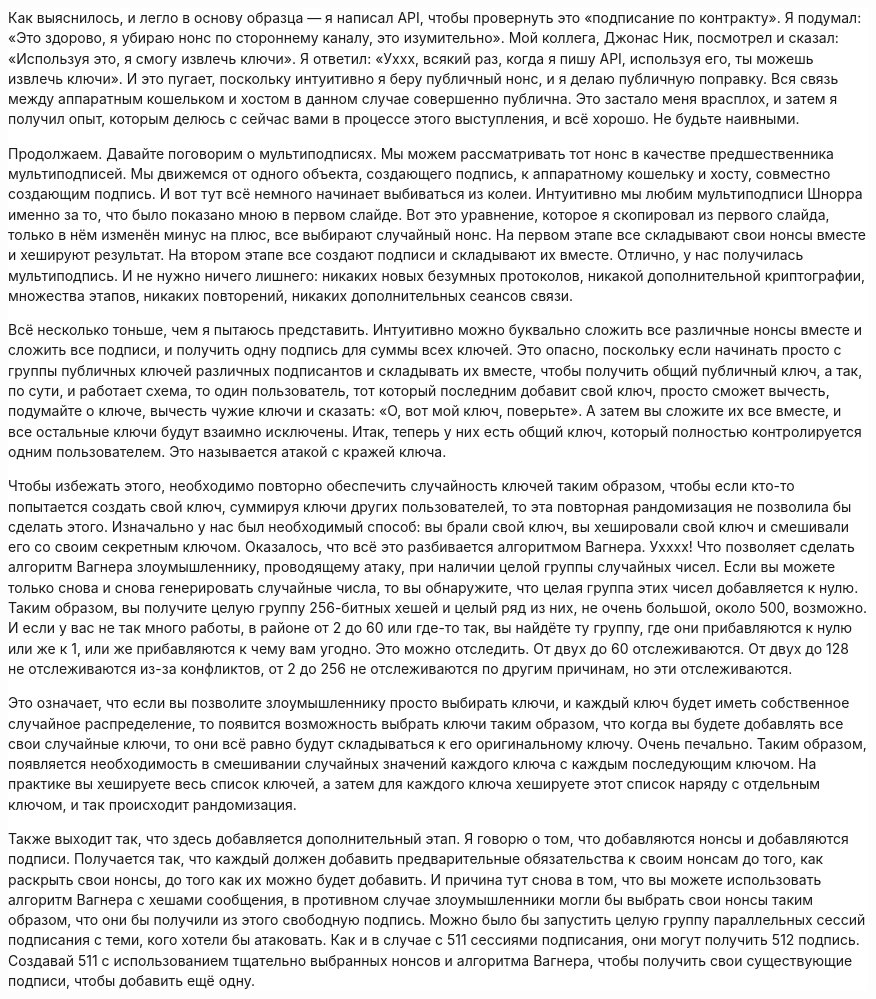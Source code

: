 Как выяснилось, и легло в основу образца — я написал API, чтобы провернуть это «подписание по контракту». Я подумал: «Это здорово, я убираю нонс по стороннему каналу, это изумительно». Мой коллега, Джонас Ник, посмотрел и сказал: «Используя это, я смогу извлечь ключи». Я ответил: «Уххх, всякий раз, когда я пишу API, используя его, ты можешь извлечь ключи». И это пугает, поскольку интуитивно я беру публичный нонс, и я делаю публичную поправку. Вся связь между аппаратным кошельком и хостом в данном случае совершенно публична. Это застало меня врасплох, и затем я получил опыт, которым делюсь с сейчас вами в процессе этого выступления, и всё хорошо. Не будьте наивными.

Продолжаем. Давайте поговорим о мультиподписях. Мы можем рассматривать тот нонс в качестве предшественника мультиподписей. Мы движемся от одного объекта, создающего подпись, к аппаратному кошельку и хосту, совместно создающим подпись. И вот тут всё немного начинает выбиваться из колеи. Интуитивно мы любим мультиподписи Шнорра именно за то, что было показано мною в первом слайде. Вот это уравнение, которое я скопировал из первого слайда, только в нём изменён минус на плюс, все выбирают случайный нонс. На первом этапе все складывают свои нонсы вместе и хешируют результат. На втором этапе все создают подписи и складывают их вместе. Отлично, у нас получилась мультиподпись. И не нужно ничего лишнего: никаких новых безумных протоколов, никакой дополнительной криптографии, множества этапов, никаких повторений, никаких дополнительных сеансов связи.

Всё несколько тоньше, чем я пытаюсь представить. Интуитивно можно буквально сложить все различные нонсы вместе и сложить все подписи, и получить одну подпись для суммы всех ключей. Это опасно, поскольку если начинать просто с группы публичных ключей различных подписантов и складывать их вместе, чтобы получить общий публичный ключ, а так, по сути, и работает схема, то один пользователь, тот который последним добавит свой ключ, просто сможет вычесть, подумайте о ключе, вычесть чужие ключи и сказать: «О, вот мой ключ, поверьте». А затем вы сложите их все вместе, и все остальные ключи будут взаимно исключены. Итак, теперь у них есть общий ключ, который полностью контролируется одним пользователем. Это называется атакой с кражей ключа.

Чтобы избежать этого, необходимо повторно обеспечить случайность ключей таким образом, чтобы если кто-то попытается создать свой ключ, суммируя ключи других пользователей, то эта повторная рандомизация не позволила бы сделать этого. Изначально у нас был необходимый способ: вы брали свой ключ, вы хешировали свой ключ и смешивали его со своим секретным ключом. Оказалось, что всё это разбивается алгоритмом Вагнера. Ухххх! Что позволяет сделать алгоритм Вагнера злоумышленнику, проводящему атаку, при наличии целой группы случайных чисел. Если вы можете только снова и снова генерировать случайные числа, то вы обнаружите, что целая группа этих чисел добавляется к нулю. Таким образом, вы получите целую группу 256-битных хешей и целый ряд из них, не очень большой, около 500, возможно. И если у вас не так много работы, в районе от 2 до 60 или где-то так, вы найдёте ту группу, где они прибавляются к нулю или же к 1, или же прибавляются к чему вам угодно. Это можно отследить. От двух до 60 отслеживаются. От двух до 128 не отслеживаются из-за конфликтов, от 2 до 256 не отслеживаются по другим причинам, но эти отслеживаются.

Это означает, что если вы позволите злоумышленнику просто выбирать ключи, и каждый ключ будет иметь собственное случайное распределение, то появится возможность выбрать ключи таким образом, что когда вы будете добавлять все свои случайные ключи, то они всё равно будут складываться к его оригинальному ключу. Очень печально. Таким образом, появляется необходимость в смешивании случайных значений каждого ключа с каждым последующим ключом. На практике вы хешируете весь список ключей, а затем для каждого ключа хешируете этот список наряду с отдельным ключом, и так происходит рандомизация.

Также выходит так, что здесь добавляется дополнительный этап. Я говорю о том, что добавляются нонсы и добавляются подписи. Получается так, что каждый должен добавить предварительные обязательства к своим нонсам до того, как раскрыть свои нонсы, до того как их можно будет добавить. И причина тут снова в том, что вы можете использовать алгоритм Вагнера с хешами сообщения, в противном случае злоумышленники могли бы выбрать свои нонсы таким образом, что они бы получили из этого свободную подпись. Можно было бы запустить целую группу параллельных сессий подписания с теми, кого хотели бы атаковать. Как и в случае с 511 сессиями подписания, они могут получить 512 подпись. Создавай 511 с использованием тщательно выбранных нонсов и алгоритма Вагнера, чтобы получить свои существующие подписи, чтобы добавить ещё одну.
